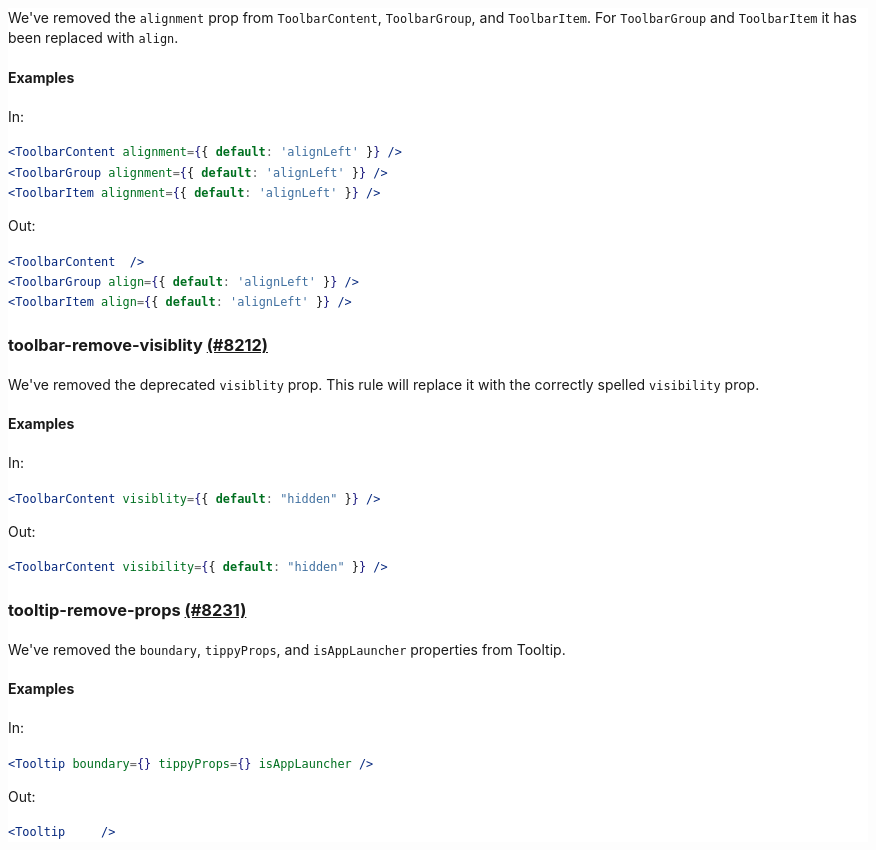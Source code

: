 We've removed the `alignment` prop from `ToolbarContent`, `ToolbarGroup`, and `ToolbarItem`. For `ToolbarGroup` and `ToolbarItem` it has been replaced with `align`.

#### Examples

In:

```jsx
<ToolbarContent alignment={{ default: 'alignLeft' }} />
<ToolbarGroup alignment={{ default: 'alignLeft' }} />
<ToolbarItem alignment={{ default: 'alignLeft' }} />
```

Out:

```jsx
<ToolbarContent  />
<ToolbarGroup align={{ default: 'alignLeft' }} />
<ToolbarItem align={{ default: 'alignLeft' }} />
```

### toolbar-remove-visiblity [(#8212)](https://github.com/patternfly/patternfly-react/pull/8212)

We've removed the deprecated `visiblity` prop. This rule will replace it with the correctly spelled `visibility` prop.

#### Examples

In:

```jsx
<ToolbarContent visiblity={{ default: "hidden" }} />
```

Out:

```jsx
<ToolbarContent visibility={{ default: "hidden" }} />
```

### tooltip-remove-props [(#8231)](https://github.com/patternfly/patternfly-react/pull/8231)

We've removed the `boundary`, `tippyProps`, and `isAppLauncher` properties from Tooltip.

#### Examples

In:

```jsx
<Tooltip boundary={} tippyProps={} isAppLauncher />
```

Out:

```jsx
<Tooltip     />
```
